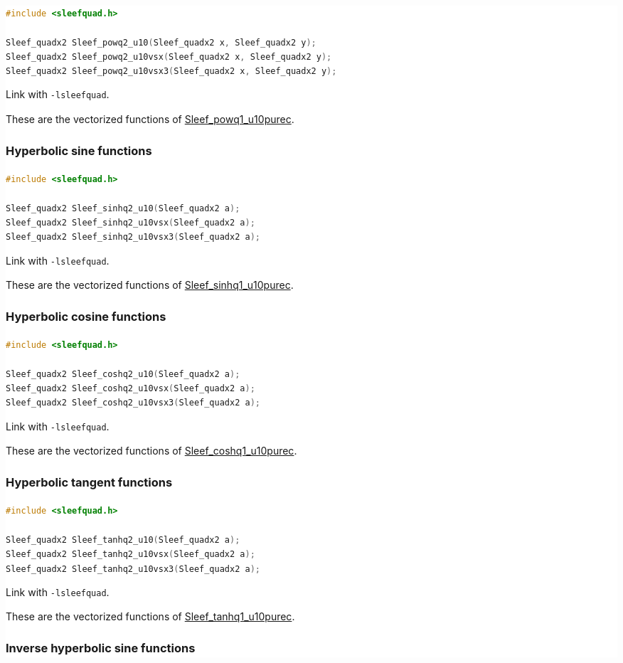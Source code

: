 ```c
#include <sleefquad.h>

Sleef_quadx2 Sleef_powq2_u10(Sleef_quadx2 x, Sleef_quadx2 y);
Sleef_quadx2 Sleef_powq2_u10vsx(Sleef_quadx2 x, Sleef_quadx2 y);
Sleef_quadx2 Sleef_powq2_u10vsx3(Sleef_quadx2 x, Sleef_quadx2 y);
```
Link with `-lsleefquad`.

These are the vectorized functions
of [Sleef_powq1_u10purec](../quad#sleef_powq1_u10purec).

### Hyperbolic sine functions

```c
#include <sleefquad.h>

Sleef_quadx2 Sleef_sinhq2_u10(Sleef_quadx2 a);
Sleef_quadx2 Sleef_sinhq2_u10vsx(Sleef_quadx2 a);
Sleef_quadx2 Sleef_sinhq2_u10vsx3(Sleef_quadx2 a);
```
Link with `-lsleefquad`.

These are the vectorized functions
of [Sleef_sinhq1_u10purec](../quad#sleef_sinhq1_u10purec).

### Hyperbolic cosine functions

```c
#include <sleefquad.h>

Sleef_quadx2 Sleef_coshq2_u10(Sleef_quadx2 a);
Sleef_quadx2 Sleef_coshq2_u10vsx(Sleef_quadx2 a);
Sleef_quadx2 Sleef_coshq2_u10vsx3(Sleef_quadx2 a);
```
Link with `-lsleefquad`.

These are the vectorized functions
of [Sleef_coshq1_u10purec](../quad#sleef_coshq1_u10purec).

### Hyperbolic tangent functions

```c
#include <sleefquad.h>

Sleef_quadx2 Sleef_tanhq2_u10(Sleef_quadx2 a);
Sleef_quadx2 Sleef_tanhq2_u10vsx(Sleef_quadx2 a);
Sleef_quadx2 Sleef_tanhq2_u10vsx3(Sleef_quadx2 a);
```
Link with `-lsleefquad`.

These are the vectorized functions
of [Sleef_tanhq1_u10purec](../quad#sleef_tanhq1_u10purec).

### Inverse hyperbolic sine functions
